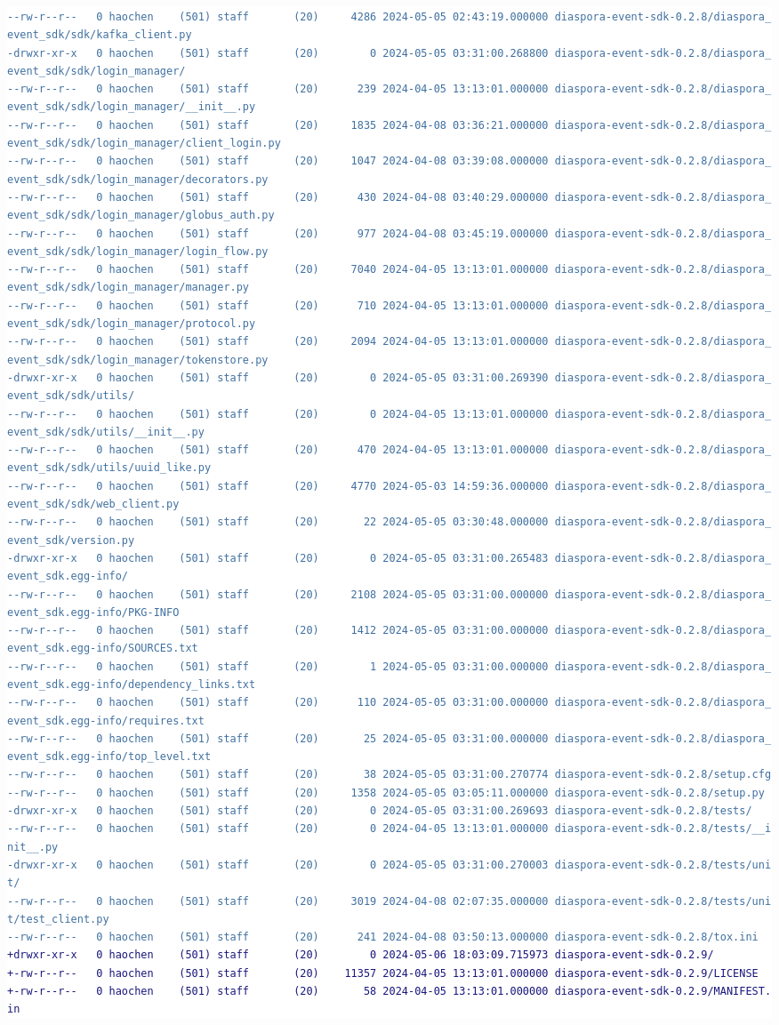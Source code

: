```diff
--rw-r--r--   0 haochen    (501) staff       (20)     4286 2024-05-05 02:43:19.000000 diaspora-event-sdk-0.2.8/diaspora_event_sdk/sdk/kafka_client.py
-drwxr-xr-x   0 haochen    (501) staff       (20)        0 2024-05-05 03:31:00.268800 diaspora-event-sdk-0.2.8/diaspora_event_sdk/sdk/login_manager/
--rw-r--r--   0 haochen    (501) staff       (20)      239 2024-04-05 13:13:01.000000 diaspora-event-sdk-0.2.8/diaspora_event_sdk/sdk/login_manager/__init__.py
--rw-r--r--   0 haochen    (501) staff       (20)     1835 2024-04-08 03:36:21.000000 diaspora-event-sdk-0.2.8/diaspora_event_sdk/sdk/login_manager/client_login.py
--rw-r--r--   0 haochen    (501) staff       (20)     1047 2024-04-08 03:39:08.000000 diaspora-event-sdk-0.2.8/diaspora_event_sdk/sdk/login_manager/decorators.py
--rw-r--r--   0 haochen    (501) staff       (20)      430 2024-04-08 03:40:29.000000 diaspora-event-sdk-0.2.8/diaspora_event_sdk/sdk/login_manager/globus_auth.py
--rw-r--r--   0 haochen    (501) staff       (20)      977 2024-04-08 03:45:19.000000 diaspora-event-sdk-0.2.8/diaspora_event_sdk/sdk/login_manager/login_flow.py
--rw-r--r--   0 haochen    (501) staff       (20)     7040 2024-04-05 13:13:01.000000 diaspora-event-sdk-0.2.8/diaspora_event_sdk/sdk/login_manager/manager.py
--rw-r--r--   0 haochen    (501) staff       (20)      710 2024-04-05 13:13:01.000000 diaspora-event-sdk-0.2.8/diaspora_event_sdk/sdk/login_manager/protocol.py
--rw-r--r--   0 haochen    (501) staff       (20)     2094 2024-04-05 13:13:01.000000 diaspora-event-sdk-0.2.8/diaspora_event_sdk/sdk/login_manager/tokenstore.py
-drwxr-xr-x   0 haochen    (501) staff       (20)        0 2024-05-05 03:31:00.269390 diaspora-event-sdk-0.2.8/diaspora_event_sdk/sdk/utils/
--rw-r--r--   0 haochen    (501) staff       (20)        0 2024-04-05 13:13:01.000000 diaspora-event-sdk-0.2.8/diaspora_event_sdk/sdk/utils/__init__.py
--rw-r--r--   0 haochen    (501) staff       (20)      470 2024-04-05 13:13:01.000000 diaspora-event-sdk-0.2.8/diaspora_event_sdk/sdk/utils/uuid_like.py
--rw-r--r--   0 haochen    (501) staff       (20)     4770 2024-05-03 14:59:36.000000 diaspora-event-sdk-0.2.8/diaspora_event_sdk/sdk/web_client.py
--rw-r--r--   0 haochen    (501) staff       (20)       22 2024-05-05 03:30:48.000000 diaspora-event-sdk-0.2.8/diaspora_event_sdk/version.py
-drwxr-xr-x   0 haochen    (501) staff       (20)        0 2024-05-05 03:31:00.265483 diaspora-event-sdk-0.2.8/diaspora_event_sdk.egg-info/
--rw-r--r--   0 haochen    (501) staff       (20)     2108 2024-05-05 03:31:00.000000 diaspora-event-sdk-0.2.8/diaspora_event_sdk.egg-info/PKG-INFO
--rw-r--r--   0 haochen    (501) staff       (20)     1412 2024-05-05 03:31:00.000000 diaspora-event-sdk-0.2.8/diaspora_event_sdk.egg-info/SOURCES.txt
--rw-r--r--   0 haochen    (501) staff       (20)        1 2024-05-05 03:31:00.000000 diaspora-event-sdk-0.2.8/diaspora_event_sdk.egg-info/dependency_links.txt
--rw-r--r--   0 haochen    (501) staff       (20)      110 2024-05-05 03:31:00.000000 diaspora-event-sdk-0.2.8/diaspora_event_sdk.egg-info/requires.txt
--rw-r--r--   0 haochen    (501) staff       (20)       25 2024-05-05 03:31:00.000000 diaspora-event-sdk-0.2.8/diaspora_event_sdk.egg-info/top_level.txt
--rw-r--r--   0 haochen    (501) staff       (20)       38 2024-05-05 03:31:00.270774 diaspora-event-sdk-0.2.8/setup.cfg
--rw-r--r--   0 haochen    (501) staff       (20)     1358 2024-05-05 03:05:11.000000 diaspora-event-sdk-0.2.8/setup.py
-drwxr-xr-x   0 haochen    (501) staff       (20)        0 2024-05-05 03:31:00.269693 diaspora-event-sdk-0.2.8/tests/
--rw-r--r--   0 haochen    (501) staff       (20)        0 2024-04-05 13:13:01.000000 diaspora-event-sdk-0.2.8/tests/__init__.py
-drwxr-xr-x   0 haochen    (501) staff       (20)        0 2024-05-05 03:31:00.270003 diaspora-event-sdk-0.2.8/tests/unit/
--rw-r--r--   0 haochen    (501) staff       (20)     3019 2024-04-08 02:07:35.000000 diaspora-event-sdk-0.2.8/tests/unit/test_client.py
--rw-r--r--   0 haochen    (501) staff       (20)      241 2024-04-08 03:50:13.000000 diaspora-event-sdk-0.2.8/tox.ini
+drwxr-xr-x   0 haochen    (501) staff       (20)        0 2024-05-06 18:03:09.715973 diaspora-event-sdk-0.2.9/
+-rw-r--r--   0 haochen    (501) staff       (20)    11357 2024-04-05 13:13:01.000000 diaspora-event-sdk-0.2.9/LICENSE
+-rw-r--r--   0 haochen    (501) staff       (20)       58 2024-04-05 13:13:01.000000 diaspora-event-sdk-0.2.9/MANIFEST.in
```